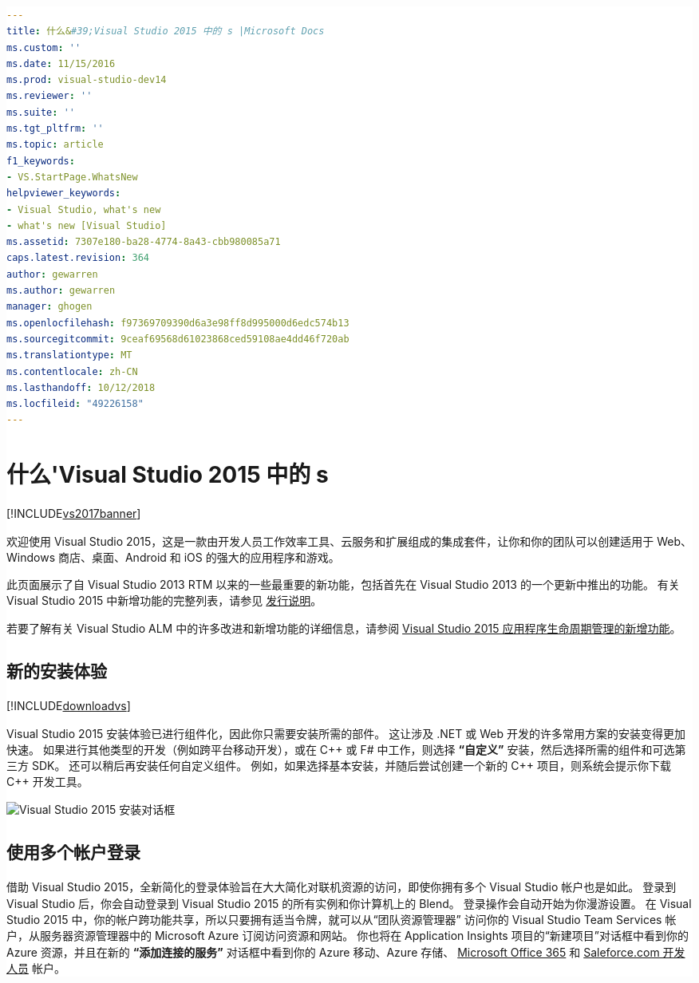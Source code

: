 ```yaml
---
title: 什么&#39;Visual Studio 2015 中的 s |Microsoft Docs
ms.custom: ''
ms.date: 11/15/2016
ms.prod: visual-studio-dev14
ms.reviewer: ''
ms.suite: ''
ms.tgt_pltfrm: ''
ms.topic: article
f1_keywords:
- VS.StartPage.WhatsNew
helpviewer_keywords:
- Visual Studio, what's new
- what's new [Visual Studio]
ms.assetid: 7307e180-ba28-4774-8a43-cbb980085a71
caps.latest.revision: 364
author: gewarren
ms.author: gewarren
manager: ghogen
ms.openlocfilehash: f97369709390d6a3e98ff8d995000d6edc574b13
ms.sourcegitcommit: 9ceaf69568d61023868ced59108ae4dd46f720ab
ms.translationtype: MT
ms.contentlocale: zh-CN
ms.lasthandoff: 10/12/2018
ms.locfileid: "49226158"
---
```

# <a name="what39s-new-in-visual-studio-2015"></a>什么&#39;Visual Studio 2015 中的 s
[!INCLUDE[vs2017banner](./includes/vs2017banner.md)]

欢迎使用 Visual Studio 2015，这是一款由开发人员工作效率工具、云服务和扩展组成的集成套件，让你和你的团队可以创建适用于 Web、Windows 商店、桌面、Android 和 iOS 的强大的应用程序和游戏。  
  
 此页面展示了自 Visual Studio 2013 RTM 以来的一些最重要的新功能，包括首先在 Visual Studio 2013 的一个更新中推出的功能。 有关 Visual Studio 2015 中新增功能的完整列表，请参见 [发行说明](https://www.visualstudio.com/news/vs2015-vs)。  
  
 若要了解有关 Visual Studio ALM 中的许多改进和新增功能的详细信息，请参阅 [Visual Studio 2015 应用程序生命周期管理的新增功能](http://msdn.microsoft.com/en-us/54b98a53-6083-4303-869a-8063d8fae938)。  
  
## <a name="a-new-setup-experience"></a>新的安装体验  
 [!INCLUDE[downloadvs](./includes/downloadvs-md.md)]  
  
 Visual Studio 2015 安装体验已进行组件化，因此你只需要安装所需的部件。 这让涉及 .NET 或 Web 开发的许多常用方案的安装变得更加快速。 如果进行其他类型的开发（例如跨平台移动开发），或在 C++ 或 F# 中工作，则选择 **“自定义”** 安装，然后选择所需的组件和可选第三方 SDK。 还可以稍后再安装任何自定义组件。 例如，如果选择基本安装，并随后尝试创建一个新的 C++ 项目，则系统会提示你下载 C++ 开发工具。  
  
 ![Visual Studio 2015 安装对话框](./ide/media/vs2015-setup-screen.png "VS2015_Setup_screen")  
  
## <a name="sign-in-across-multiple-accounts"></a>使用多个帐户登录  
 借助 Visual Studio 2015，全新简化的登录体验旨在大大简化对联机资源的访问，即使你拥有多个 Visual Studio 帐户也是如此。 登录到 Visual Studio 后，你会自动登录到 Visual Studio 2015 的所有实例和你计算机上的 Blend。 登录操作会自动开始为你漫游设置。 在 Visual Studio 2015 中，你的帐户跨功能共享，所以只要拥有适当令牌，就可以从“团队资源管理器” 访问你的 Visual Studio Team Services 帐户，从服务器资源管理器中的 Microsoft Azure 订阅访问资源和网站。 你也将在 Application Insights 项目的“新建项目”对话框中看到你的 Azure 资源，并且在新的 **“添加连接的服务”**  对话框中看到你的 Azure 移动、Azure 存储、 [Microsoft Office 365](http://msdn.microsoft.com/office/aa905340.aspx) 和 [Saleforce.com 开发人员](https://developer.salesforce.com/) 帐户。  
  